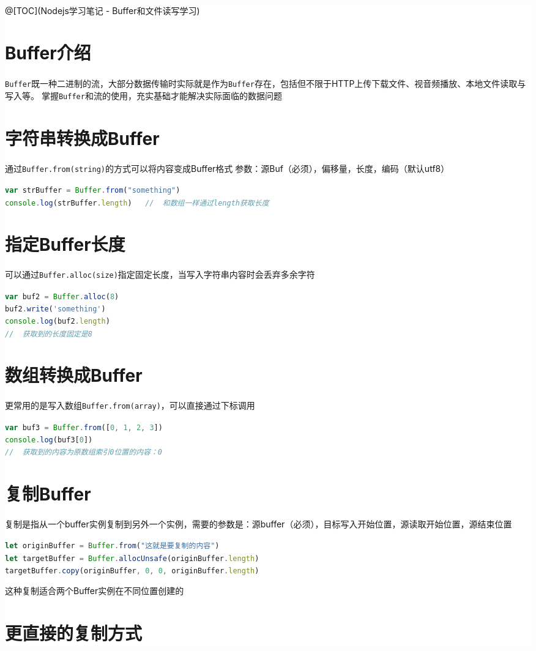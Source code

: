 @[TOC](Nodejs学习笔记 - Buffer和文件读写学习)

# Buffer介绍

`Buffer`既一种二进制的流，大部分数据传输时实际就是作为`Buffer`存在，包括但不限于HTTP上传下载文件、视音频播放、本地文件读取与写入等。
掌握`Buffer`和流的使用，充实基础才能解决实际面临的数据问题

# 字符串转换成Buffer

通过`Buffer.from(string)`的方式可以将内容变成Buffer格式
参数：源Buf（必须），偏移量，长度，编码（默认utf8）

```javascript
var strBuffer = Buffer.from("something")
console.log(strBuffer.length)   //  和数组一样通过length获取长度
```

# 指定Buffer长度

可以通过`Buffer.alloc(size)`指定固定长度，当写入字符串内容时会丢弃多余字符

```javascript
var buf2 = Buffer.alloc(8)
buf2.write('something')
console.log(buf2.length)
//  获取到的长度固定是8
```

# 数组转换成Buffer

更常用的是写入数组`Buffer.from(array)`，可以直接通过下标调用

```javascript
var buf3 = Buffer.from([0, 1, 2, 3])
console.log(buf3[0])
//  获取到的内容为原数组索引0位置的内容：0
```

# 复制Buffer

复制是指从一个buffer实例复制到另外一个实例，需要的参数是：源buffer（必须），目标写入开始位置，源读取开始位置，源结束位置

```javascript
let originBuffer = Buffer.from("这就是要复制的内容")
let targetBuffer = Buffer.allocUnsafe(originBuffer.length)
targetBuffer.copy(originBuffer, 0, 0, originBuffer.length)
```

这种复制适合两个Buffer实例在不同位置创建的

# 更直接的复制方式
